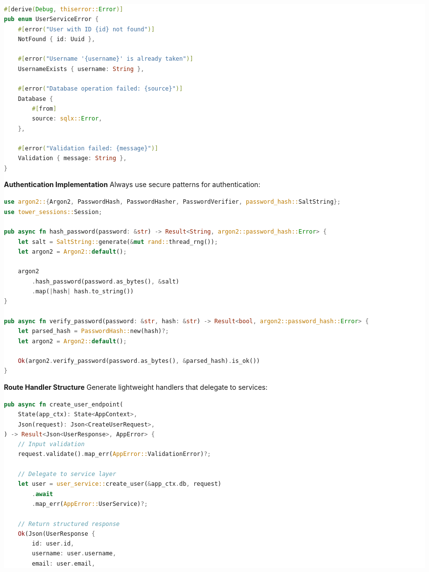 ```rust
#[derive(Debug, thiserror::Error)]
pub enum UserServiceError {
    #[error("User with ID {id} not found")]
    NotFound { id: Uuid },
    
    #[error("Username '{username}' is already taken")]
    UsernameExists { username: String },
    
    #[error("Database operation failed: {source}")]
    Database {
        #[from]
        source: sqlx::Error,
    },
    
    #[error("Validation failed: {message}")]
    Validation { message: String },
}
```

**Authentication Implementation**
Always use secure patterns for authentication:

```rust
use argon2::{Argon2, PasswordHash, PasswordHasher, PasswordVerifier, password_hash::SaltString};
use tower_sessions::Session;

pub async fn hash_password(password: &str) -> Result<String, argon2::password_hash::Error> {
    let salt = SaltString::generate(&mut rand::thread_rng());
    let argon2 = Argon2::default();
    
    argon2
        .hash_password(password.as_bytes(), &salt)
        .map(|hash| hash.to_string())
}

pub async fn verify_password(password: &str, hash: &str) -> Result<bool, argon2::password_hash::Error> {
    let parsed_hash = PasswordHash::new(hash)?;
    let argon2 = Argon2::default();
    
    Ok(argon2.verify_password(password.as_bytes(), &parsed_hash).is_ok())
}
```

**Route Handler Structure**
Generate lightweight handlers that delegate to services:

```rust
pub async fn create_user_endpoint(
    State(app_ctx): State<AppContext>,
    Json(request): Json<CreateUserRequest>,
) -> Result<Json<UserResponse>, AppError> {
    // Input validation
    request.validate().map_err(AppError::ValidationError)?;
    
    // Delegate to service layer
    let user = user_service::create_user(&app_ctx.db, request)
        .await
        .map_err(AppError::UserService)?;
    
    // Return structured response
    Ok(Json(UserResponse {
        id: user.id,
        username: user.username,
        email: user.email,
```